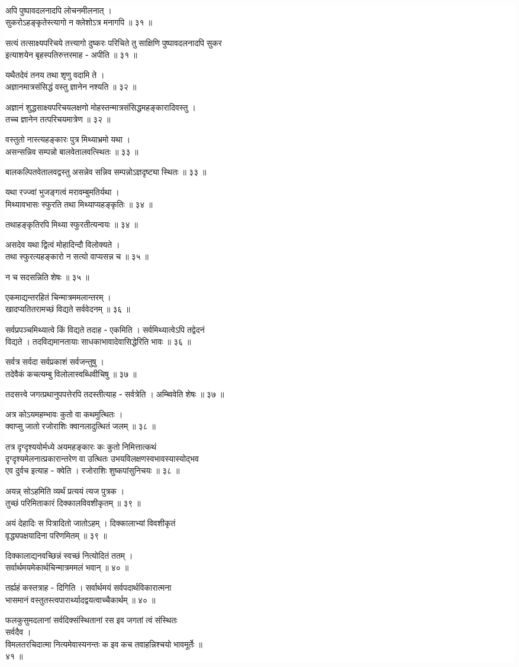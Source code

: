 अपि पुष्पावदलनादपि लोचनमीलनात् ।  
सुकरोऽहङ्कृतेस्त्यागो न क्लेशोऽत्र मनागपि ॥ ३१ ॥  
  
सत्यं तत्साक्ष्यपरिचये तत्त्यागो दुष्करः परिचिते तु साक्षिणि पुष्पावदलनादपि सुकर   
इत्याशयेन बृहस्पतिरुत्तरमाह - अपीति ॥ ३१ ॥  
  
यथैतदेवं तनय तथा शृणु वदामि ते ।  
अज्ञानमात्रसंसिद्धं वस्तु ज्ञानेन नश्यति ॥ ३२ ॥  
  
अज्ञानं शुद्धसाक्ष्यपरिचयलक्षणो मोहस्तन्मात्रसंसिद्धमहङ्कारादिवस्तु ।   
तच्च ज्ञानेन तत्परिचयमात्रेण ॥ ३२ ॥  
  
वस्तुतो नास्त्यहङ्कारः पुत्र मिथ्याभ्रमो यथा ।  
असन्सन्निव सम्पन्नो बालवेतालवत्स्थितः ॥ ३३ ॥  
  
बालकल्पितवेतालवद्वस्तु असन्नेव सन्निव सम्पन्नोऽज्ञदृष्ट्या स्थितः ॥ ३३ ॥  
  
यथा रज्ज्वां भुजङ्गत्वं मरावम्बुमतिर्यथा ।  
मिथ्यावभासः स्फुरति तथा मिथ्याप्यहङ्कृतिः ॥ ३४ ॥  
  
तथाहङ्कृतिरपि मिथ्या स्फुरतीत्यन्वयः ॥ ३४ ॥  
  
असदेव यथा द्वित्वं मोहादिन्दौ विलोक्यते ।  
तथा स्फुरत्यहङ्कारो न सत्यो वाप्यसन्न च ॥ ३५ ॥  
  
न च सदसन्निति शेषः ॥ ३५ ॥  
  
एकमाद्यन्तरहितं चिन्मात्रममलान्तरम् ।  
खादप्यतितरामच्छं विद्यते सर्ववेदनम् ॥ ३६ ॥  
  
सर्वप्रपञ्चमिथ्यात्वे किं विद्यते तदाह - एकमिति । सर्वमिथ्यात्वेऽपि तद्वेदनं   
विद्यते । तदविद्यमानतायाः साधकाभावादेवासिद्धेरिति भावः ॥ ३६ ॥  
  
सर्वत्र सर्वदा सर्वप्रकाशं सर्वजन्तुषु ।  
तदेवैकं कचत्यम्बु विलोलास्वब्धिवीचिषु ॥ ३७ ॥  
  
तदसत्त्वे जगत्प्रथानुपपत्तेरपि तदस्तीत्याह - सर्वत्रेति । अम्ब्विवेति शेषः ॥ ३७ ॥  
  
अत्र कोऽयमहम्भावः कुतो वा कथमुत्थितः ।  
क्वाप्सु जातो रजोराशिः क्वानलादुत्थितं जलम् ॥ ३८ ॥  
  
तत्र दृग्दृश्ययोर्मध्ये अयमहङ्कारः कः कुतो निमित्तात्कथं   
दृग्दृश्यमेलनात्प्रकारान्तरेण वा उत्थितः उभयविलक्षणस्वभावस्यास्योद्भव   
एव दुर्वच इत्याह - क्वेति । रजोराशिः शुष्कपांसुनिचयः ॥ ३८ ॥    
  
अयन्न् सोऽहमिति व्यर्थं प्रत्ययं त्यज पुत्रक ।  
तुच्छं परिमिताकारं दिक्कालविवशीकृतम् ॥ ३९ ॥  
  
अयं देहादिः स पित्रादितो जातोऽहम् । दिक्कालाभ्यां विवशीकृतं   
वृद्ध्यपक्षयादिना परिणमितम् ॥ ३९ ॥  
  
दिक्कालाद्यनवच्छिन्नं स्वच्छं नित्योदितं ततम् ।  
सर्वार्थमयमेकार्थचिन्मात्रममलं भवान् ॥ ४० ॥  
  
तर्ह्यहं कस्तत्राह - दिगिति । सर्वार्थमयं सर्वपदार्थविकारात्मना   
भासमानं वस्तुतस्त्वपारार्थ्यादद्वयत्वाच्चैकार्थम् ॥ ४० ॥  
  
फलकुसुमदलानां सर्वदिक्संस्थितानां रस इव जगतां त्वं संस्थितः   
सर्वदैव ।  
विमलतरचिदात्मा नित्यमेवास्यनन्तः क इव कच तवाहन्निश्चयो भावमूर्तेः ॥   
४१ ॥  
  